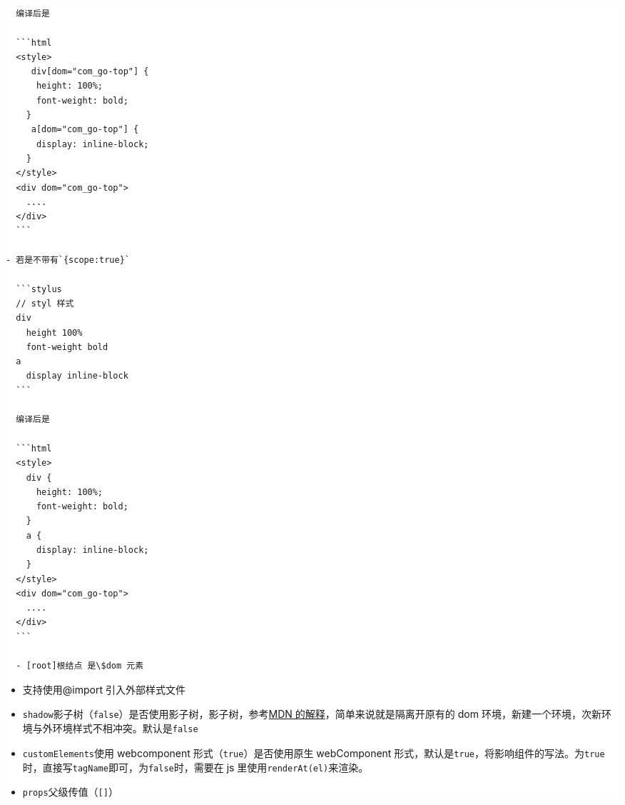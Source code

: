       编译后是

      ```html
      <style>
         div[dom="com_go-top"] {
          height: 100%;
          font-weight: bold;
        }
         a[dom="com_go-top"] {
          display: inline-block;
        }
      </style>
      <div dom="com_go-top">
        ....
      </div>
      ```

    - 若是不带有`{scope:true}`

      ```stylus
      // styl 样式
      div
        height 100%
        font-weight bold
      a
        display inline-block
      ```

      编译后是

      ```html
      <style>
        div {
          height: 100%;
          font-weight: bold;
        }
        a {
          display: inline-block;
        }
      </style>
      <div dom="com_go-top">
        ....
      </div>
      ```

      - [root]根结点 是\$dom 元素

  - 支持使用@import 引入外部样式文件

- `shadow`影子树（`false`）是否使用影子树，影子树，参考[MDN 的解释](https://developer.mozilla.org/zh-CN/docs/Web/HTML/Element/shadow)，简单来说就是隔离开原有的 dom 环境，新建一个环境，次新环境与外环境样式不相冲突。默认是`false`

- `customElements`使用 webcomponent 形式（`true`）是否使用原生 webComponent 形式，默认是`true`，将影响组件的写法。为`true`时，直接写`tagName`即可，为`false`时，需要在 js 里使用`renderAt(el)`来渲染。

- `props`父级传值（`[]`）
